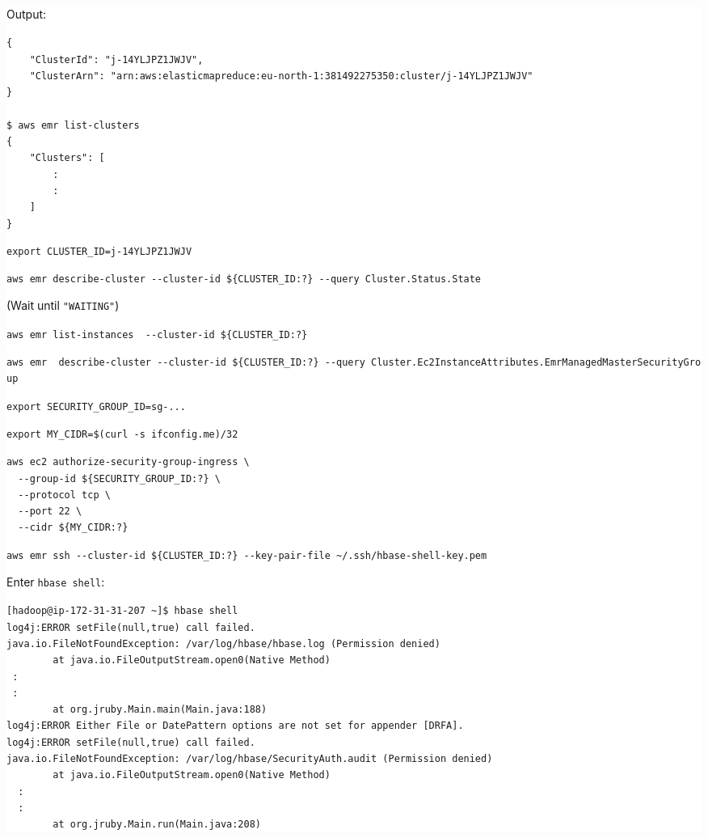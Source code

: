 Output:

```console
{
    "ClusterId": "j-14YLJPZ1JWJV",
    "ClusterArn": "arn:aws:elasticmapreduce:eu-north-1:381492275350:cluster/j-14YLJPZ1JWJV"
}

$ aws emr list-clusters
{
    "Clusters": [
        :
        :
    ]
}
```

```shell
export CLUSTER_ID=j-14YLJPZ1JWJV
```

```shell
aws emr describe-cluster --cluster-id ${CLUSTER_ID:?} --query Cluster.Status.State
```

(Wait until `"WAITING"`)

```shell
aws emr list-instances  --cluster-id ${CLUSTER_ID:?}
```

```shell
aws emr  describe-cluster --cluster-id ${CLUSTER_ID:?} --query Cluster.Ec2InstanceAttributes.EmrManagedMasterSecurityGroup
```

```shell
export SECURITY_GROUP_ID=sg-...
```

```shell
export MY_CIDR=$(curl -s ifconfig.me)/32
```

```shell
aws ec2 authorize-security-group-ingress \
  --group-id ${SECURITY_GROUP_ID:?} \
  --protocol tcp \
  --port 22 \
  --cidr ${MY_CIDR:?}
```

```shell
aws emr ssh --cluster-id ${CLUSTER_ID:?} --key-pair-file ~/.ssh/hbase-shell-key.pem
```

Enter `hbase shell`:

```console
[hadoop@ip-172-31-31-207 ~]$ hbase shell
log4j:ERROR setFile(null,true) call failed.
java.io.FileNotFoundException: /var/log/hbase/hbase.log (Permission denied)
        at java.io.FileOutputStream.open0(Native Method)
 :
 :
        at org.jruby.Main.main(Main.java:188)
log4j:ERROR Either File or DatePattern options are not set for appender [DRFA].
log4j:ERROR setFile(null,true) call failed.
java.io.FileNotFoundException: /var/log/hbase/SecurityAuth.audit (Permission denied)
        at java.io.FileOutputStream.open0(Native Method)
  :
  :
        at org.jruby.Main.run(Main.java:208)
```